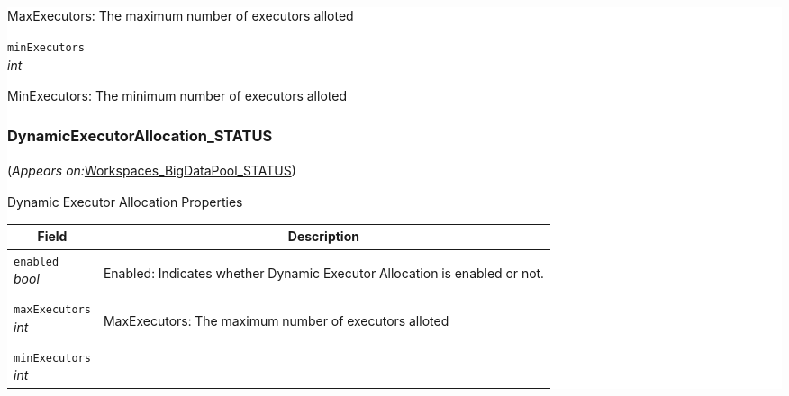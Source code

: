 <td>
<p>MaxExecutors: The maximum number of executors alloted</p>
</td>
</tr>
<tr>
<td>
<code>minExecutors</code><br/>
<em>
int
</em>
</td>
<td>
<p>MinExecutors: The minimum number of executors alloted</p>
</td>
</tr>
</tbody>
</table>
<h3 id="synapse.azure.com/v1api20210601.DynamicExecutorAllocation_STATUS">DynamicExecutorAllocation_STATUS
</h3>
<p>
(<em>Appears on:</em><a href="#synapse.azure.com/v1api20210601.Workspaces_BigDataPool_STATUS">Workspaces_BigDataPool_STATUS</a>)
</p>
<div>
<p>Dynamic Executor Allocation Properties</p>
</div>
<table>
<thead>
<tr>
<th>Field</th>
<th>Description</th>
</tr>
</thead>
<tbody>
<tr>
<td>
<code>enabled</code><br/>
<em>
bool
</em>
</td>
<td>
<p>Enabled: Indicates whether Dynamic Executor Allocation is enabled or not.</p>
</td>
</tr>
<tr>
<td>
<code>maxExecutors</code><br/>
<em>
int
</em>
</td>
<td>
<p>MaxExecutors: The maximum number of executors alloted</p>
</td>
</tr>
<tr>
<td>
<code>minExecutors</code><br/>
<em>
int
</em>
</td>